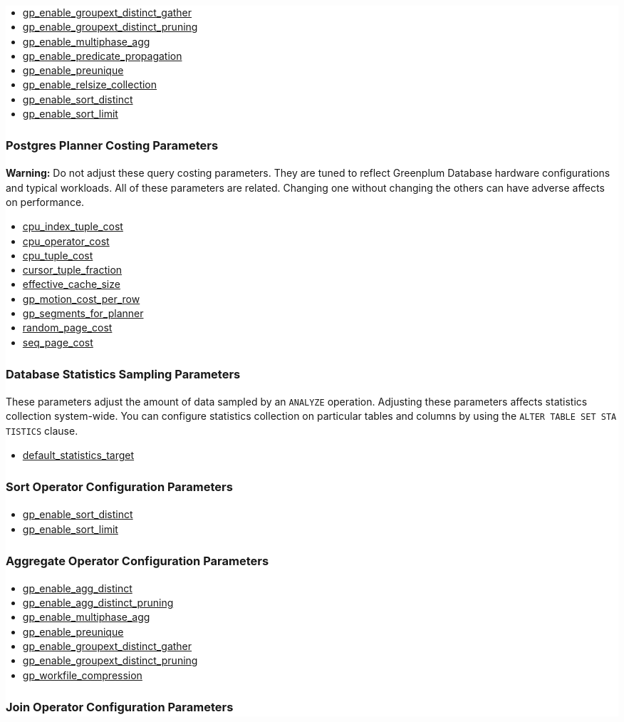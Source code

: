 - [gp\_enable\_groupext\_distinct\_gather](guc-list.html)
- [gp\_enable\_groupext\_distinct\_pruning](guc-list.html)
- [gp\_enable\_multiphase\_agg](guc-list.html)
- [gp\_enable\_predicate\_propagation](guc-list.html)
- [gp\_enable\_preunique](guc-list.html)
- [gp\_enable\_relsize\_collection](guc-list.html)
- [gp\_enable\_sort\_distinct](guc-list.html)
- [gp\_enable\_sort\_limit](guc-list.html)

### <a id="topic23"></a>Postgres Planner Costing Parameters 

**Warning:** Do not adjust these query costing parameters. They are tuned to reflect Greenplum Database hardware configurations and typical workloads. All of these parameters are related. Changing one without changing the others can have adverse affects on performance.

- [cpu\_index\_tuple\_cost](guc-list.html)
- [cpu\_operator\_cost](guc-list.html)
- [cpu\_tuple\_cost](guc-list.html)
- [cursor\_tuple\_fraction](guc-list.html)
- [effective\_cache\_size](guc-list.html)
- [gp\_motion\_cost\_per\_row](guc-list.html)
- [gp\_segments\_for\_planner](guc-list.html)
- [random\_page\_cost](guc-list.html)
- [seq\_page\_cost](guc-list.html)

### <a id="topic24"></a>Database Statistics Sampling Parameters 

These parameters adjust the amount of data sampled by an `ANALYZE` operation. Adjusting these parameters affects statistics collection system-wide. You can configure statistics collection on particular tables and columns by using the `ALTER TABLE SET STATISTICS` clause.

- [default\_statistics\_target](guc-list.html)

### <a id="topic25"></a>Sort Operator Configuration Parameters 

- [gp\_enable\_sort\_distinct](guc-list.html)
- [gp\_enable\_sort\_limit](guc-list.html)

### <a id="topic26"></a>Aggregate Operator Configuration Parameters 

- [gp\_enable\_agg\_distinct](guc-list.html)
- [gp\_enable\_agg\_distinct\_pruning](guc-list.html)
- [gp\_enable\_multiphase\_agg](guc-list.html)
- [gp\_enable\_preunique](guc-list.html)
- [gp\_enable\_groupext\_distinct\_gather](guc-list.html)
- [gp\_enable\_groupext\_distinct\_pruning](guc-list.html)
- [gp\_workfile\_compression](guc-list.html)

### <a id="topic27"></a>Join Operator Configuration Parameters 

